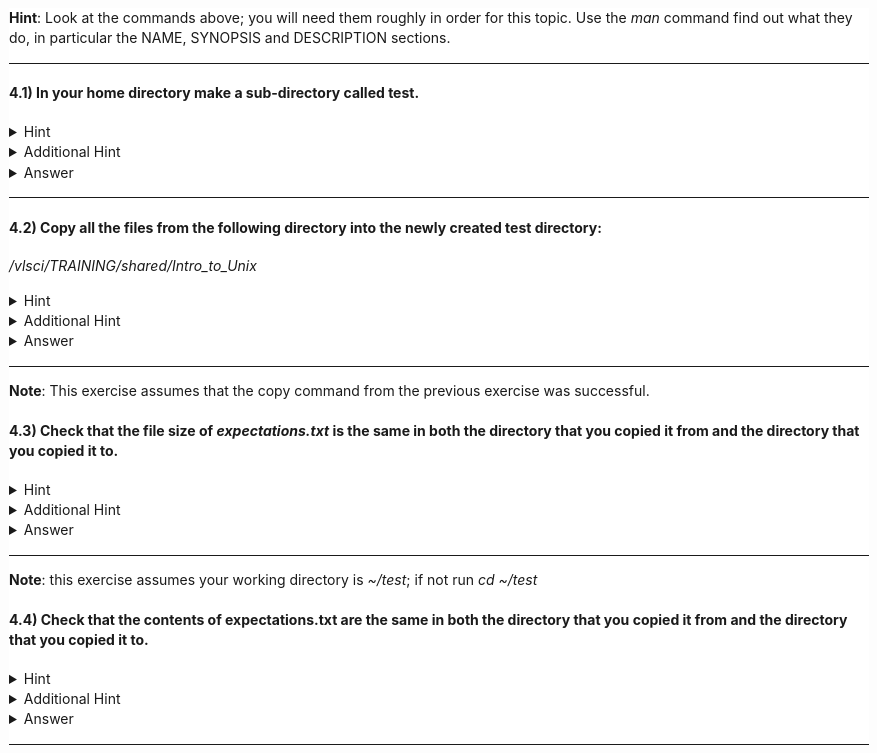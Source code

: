 <div class="info">
<b>Hint</b>: Look at the commands above; you will need them roughly in order for this topic.  Use the <em>man</em>
command find out what they do, in particular the NAME, SYNOPSIS and DESCRIPTION sections.
</div>

---


#### 4.1) In your home directory make a sub-directory called test.

<details><summary>Hint</summary></details>

<details><summary>Additional Hint</summary></details>

<details><summary>Answer</summary></details>

---

#### 4.2) Copy all the files from the following directory into the newly created test directory:

*/vlsci/TRAINING/shared/Intro_to_Unix*

<details><summary>Hint</summary></details>

<details><summary>Additional Hint</summary></details>

<details><summary>Answer</summary></details>

---

**Note**: This exercise assumes that the copy command from the previous exercise was successful.

#### 4.3) Check that the file size of *expectations.txt* is the same in both the directory that you copied it from and the directory that you copied it to.

<details><summary>Hint</summary></details>

<details><summary>Additional Hint</summary></details>

<details><summary>Answer</summary></details>

---

**Note**: this exercise assumes your working directory is *~/test*; if not run *cd ~/test*

#### 4.4) Check that the contents of expectations.txt are the same in both the directory that you copied it from and the directory that you copied it to.

<details><summary>Hint</summary></details>

<details><summary>Additional Hint</summary></details>

<details><summary>Answer</summary></details>

---

